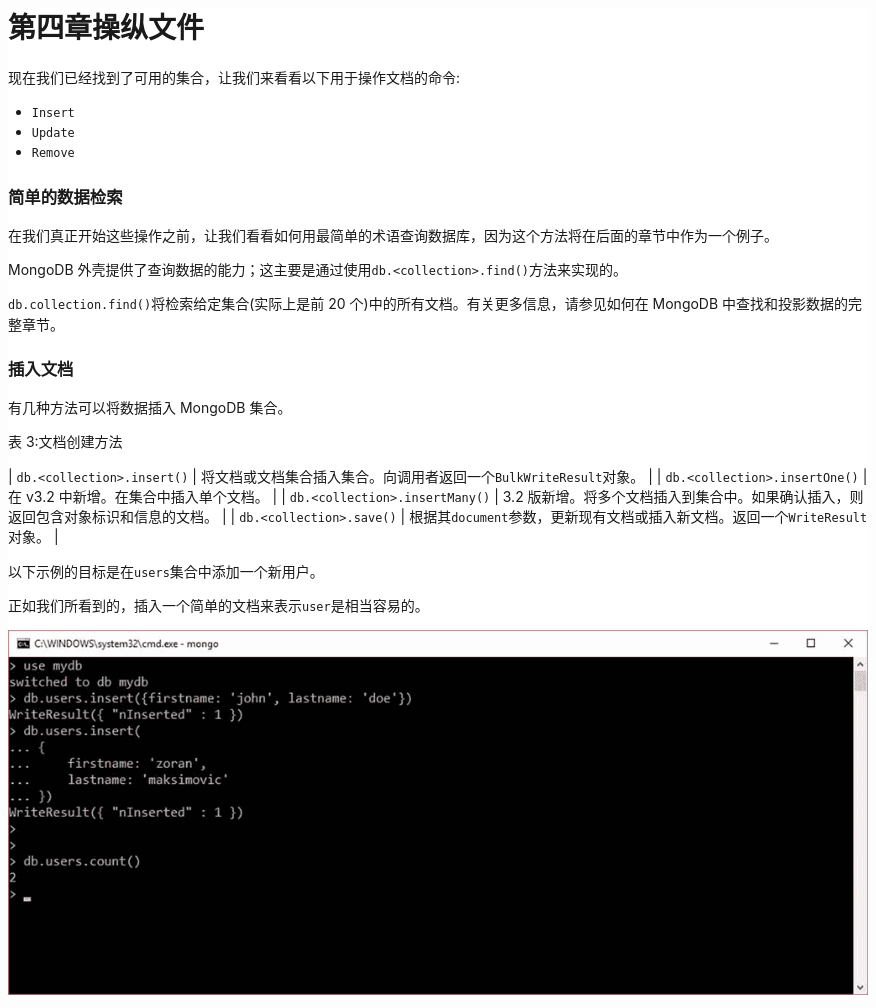 # 第四章操纵文件

现在我们已经找到了可用的集合，让我们来看看以下用于操作文档的命令:

*   `Insert`
*   `Update`
*   `Remove`

### 简单的数据检索

在我们真正开始这些操作之前，让我们看看如何用最简单的术语查询数据库，因为这个方法将在后面的章节中作为一个例子。

MongoDB 外壳提供了查询数据的能力；这主要是通过使用`db.<collection>.find()`方法来实现的。

`db.collection.find()`将检索给定集合(实际上是前 20 个)中的所有文档。有关更多信息，请参见如何在 MongoDB 中查找和投影数据的完整章节。

### 插入文档

有几种方法可以将数据插入 MongoDB 集合。

表 3:文档创建方法

| `db.<collection>.insert()` | 将文档或文档集合插入集合。向调用者返回一个`BulkWriteResult`对象。 |
| `db.<collection>.insertOne()` | 在 v3.2 中新增。在集合中插入单个文档。 |
| `db.<collection>.insertMany()` | 3.2 版新增。将多个文档插入到集合中。如果确认插入，则返回包含对象标识和信息的文档。 |
| `db.<collection>.save()` | 根据其`document`参数，更新现有文档或插入新文档。返回一个`WriteResult`对象。 |

以下示例的目标是在`users`集合中添加一个新用户。

正如我们所看到的，插入一个简单的文档来表示`user`是相当容易的。

![](img/image024.jpg)
